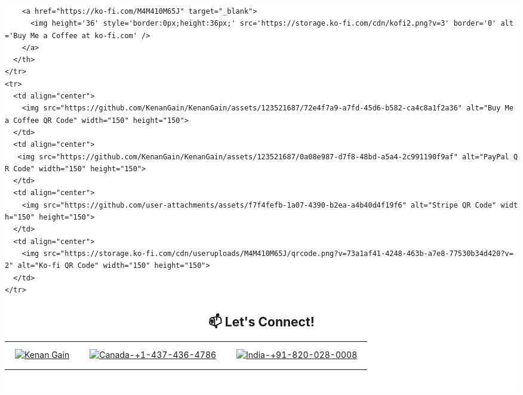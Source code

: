        <a href="https://ko-fi.com/M4M410M65J" target="_blank">
          <img height='36' style='border:0px;height:36px;' src='https://storage.ko-fi.com/cdn/kofi2.png?v=3' border='0' alt='Buy Me a Coffee at ko-fi.com' />
        </a>
      </th>
    </tr>
    <tr>
      <td align="center">
        <img src="https://github.com/KenanGain/KenanGain/assets/123521687/72e4f7a9-a7fd-45d6-b582-ca4c8a1f2a36" alt="Buy Me a Coffee QR Code" width="150" height="150">
      </td>
      <td align="center">
       <img src="https://github.com/KenanGain/KenanGain/assets/123521687/0a08e987-d7f8-48bd-a5a4-2c991190f9af" alt="PayPal QR Code" width="150" height="150">
      </td>
      <td align="center">
        <img src="https://github.com/user-attachments/assets/f7f4fefb-1a07-4390-b2ea-a4b40d4f19f6" alt="Stripe QR Code" width="150" height="150">
      </td>
      <td align="center">
        <img src="https://storage.ko-fi.com/cdn/useruploads/M4M410M65J/qrcode.png?v=73a1af41-4248-463b-a7e8-77530b34d420?v=2" alt="Ko-fi QR Code" width="150" height="150">
      </td>
    </tr>
  </table>



<h2 align="center">📫 Let's Connect!</h2>

<table align="center">
  <tr>
    <td colspan="3" align="center">
      <a href="mailto:kenangain2910@gmail.com" target="_blank">
        <img src="https://bentos.jkominovic.dev/api/v1/generic-card?icon=sigmail&subtitle=kenangain2910@gmail.com&size=square" alt="Kenan Gain" style="margin: 10px;">
      </a>
    </td>
    <td align="center">
      <a href="https://bentos.jkominovic.dev/api/v1/generic-card?icon=siwhatsapp&subtitle=Canada-4374364786&size=square" target="_blank">
        <img src="https://bentos.jkominovic.dev/api/v1/generic-card?icon=siwhatsapp&subtitle=Canada-4374364786&size=square" alt="Canada-+1-437-436-4786" style="margin: 10px;">
      </a>
    </td>
    <td align="center">
      <a href="https://bentos.jkominovic.dev/api/v1/generic-card?icon=siwhatsapp&subtitle=India-8200280008&size=square" target="_blank">
        <img src="https://bentos.jkominovic.dev/api/v1/generic-card?icon=siwhatsapp&subtitle=India-8200280008&size=square" alt="India-+91-820-028-0008" style="margin: 10px;">
      </a>
    </td>
  </tr>
</table>


<br>
